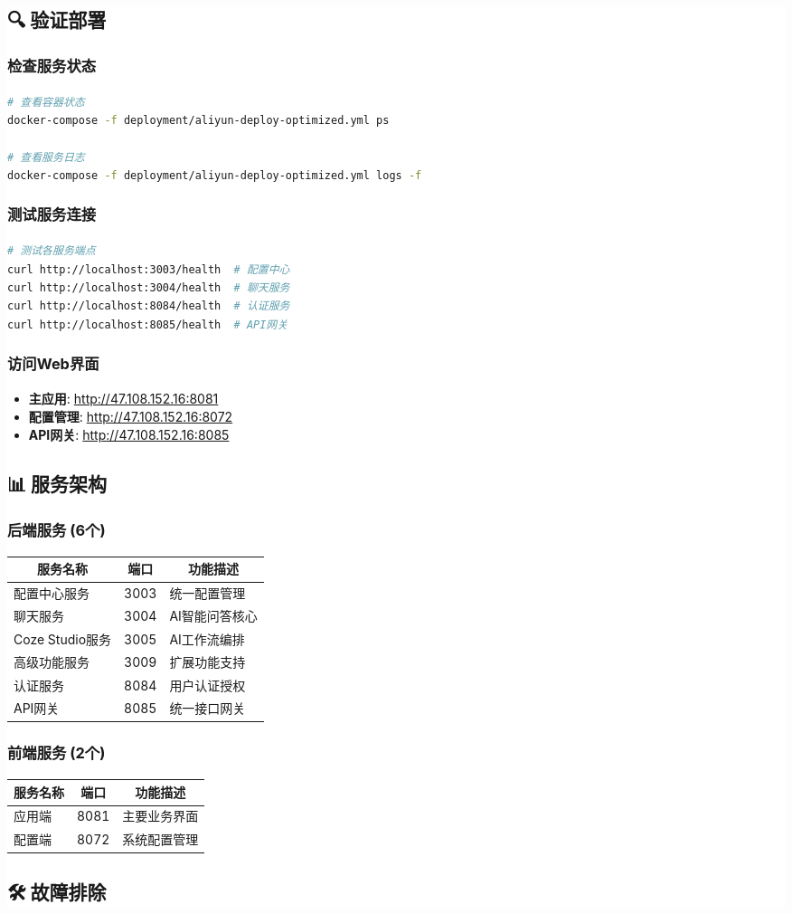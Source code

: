 ## 🔍 验证部署

### 检查服务状态
```bash
# 查看容器状态
docker-compose -f deployment/aliyun-deploy-optimized.yml ps

# 查看服务日志
docker-compose -f deployment/aliyun-deploy-optimized.yml logs -f
```

### 测试服务连接
```bash
# 测试各服务端点
curl http://localhost:3003/health  # 配置中心
curl http://localhost:3004/health  # 聊天服务
curl http://localhost:8084/health  # 认证服务
curl http://localhost:8085/health  # API网关
```

### 访问Web界面
- **主应用**: http://47.108.152.16:8081
- **配置管理**: http://47.108.152.16:8072
- **API网关**: http://47.108.152.16:8085

## 📊 服务架构

### 后端服务 (6个)
| 服务名称 | 端口 | 功能描述 |
|---------|------|----------|
| 配置中心服务 | 3003 | 统一配置管理 |
| 聊天服务 | 3004 | AI智能问答核心 |
| Coze Studio服务 | 3005 | AI工作流编排 |
| 高级功能服务 | 3009 | 扩展功能支持 |
| 认证服务 | 8084 | 用户认证授权 |
| API网关 | 8085 | 统一接口网关 |

### 前端服务 (2个)
| 服务名称 | 端口 | 功能描述 |
|---------|------|----------|
| 应用端 | 8081 | 主要业务界面 |
| 配置端 | 8072 | 系统配置管理 |

## 🛠️ 故障排除
